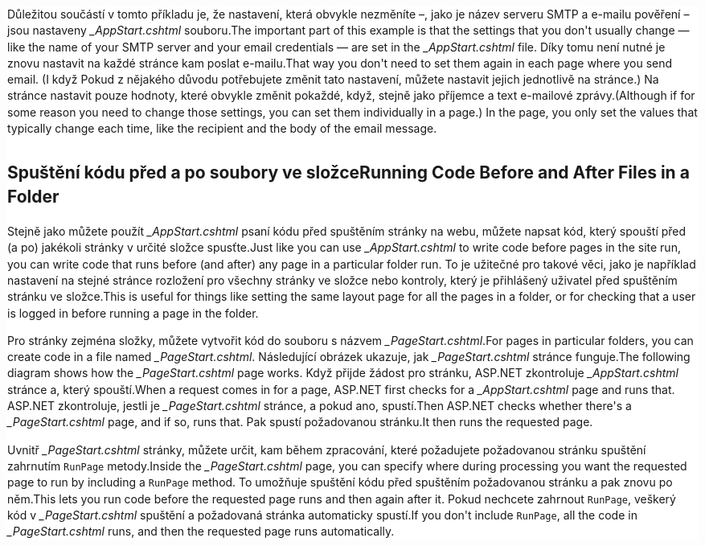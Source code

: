 <span data-ttu-id="d1f8f-170">Důležitou součástí v tomto příkladu je, že nastavení, která obvykle nezměníte –, jako je název serveru SMTP a e-mailu pověření – jsou nastaveny  *\_AppStart.cshtml* souboru.</span><span class="sxs-lookup"><span data-stu-id="d1f8f-170">The important part of this example is that the settings that you don't usually change — like the name of your SMTP server and your email credentials — are set in the *\_AppStart.cshtml* file.</span></span> <span data-ttu-id="d1f8f-171">Díky tomu není nutné je znovu nastavit na každé stránce kam poslat e-mailu.</span><span class="sxs-lookup"><span data-stu-id="d1f8f-171">That way you don't need to set them again in each page where you send email.</span></span> <span data-ttu-id="d1f8f-172">(I když Pokud z nějakého důvodu potřebujete změnit tato nastavení, můžete nastavit jejich jednotlivě na stránce.) Na stránce nastavit pouze hodnoty, které obvykle změnit pokaždé, když, stejně jako příjemce a text e-mailové zprávy.</span><span class="sxs-lookup"><span data-stu-id="d1f8f-172">(Although if for some reason you need to change those settings, you can set them individually in a page.) In the page, you only set the values that typically change each time, like the recipient and the body of the email message.</span></span>

<a id="Running_Code_Before_and_After"></a>
## <a name="running-code-before-and-after-files-in-a-folder"></a><span data-ttu-id="d1f8f-173">Spuštění kódu před a po soubory ve složce</span><span class="sxs-lookup"><span data-stu-id="d1f8f-173">Running Code Before and After Files in a Folder</span></span>

<span data-ttu-id="d1f8f-174">Stejně jako můžete použít  *\_AppStart.cshtml* psaní kódu před spuštěním stránky na webu, můžete napsat kód, který spouští před (a po) jakékoli stránky v určité složce spusťte.</span><span class="sxs-lookup"><span data-stu-id="d1f8f-174">Just like you can use *\_AppStart.cshtml* to write code before pages in the site run, you can write code that runs before (and after) any page in a particular folder run.</span></span> <span data-ttu-id="d1f8f-175">To je užitečné pro takové věci, jako je například nastavení na stejné stránce rozložení pro všechny stránky ve složce nebo kontroly, který je přihlášený uživatel před spuštěním stránku ve složce.</span><span class="sxs-lookup"><span data-stu-id="d1f8f-175">This is useful for things like setting the same layout page for all the pages in a folder, or for checking that a user is logged in before running a page in the folder.</span></span>

<span data-ttu-id="d1f8f-176">Pro stránky zejména složky, můžete vytvořit kód do souboru s názvem  *\_PageStart.cshtml*.</span><span class="sxs-lookup"><span data-stu-id="d1f8f-176">For pages in particular folders, you can create code in a file named *\_PageStart.cshtml*.</span></span> <span data-ttu-id="d1f8f-177">Následující obrázek ukazuje, jak  *\_PageStart.cshtml* stránce funguje.</span><span class="sxs-lookup"><span data-stu-id="d1f8f-177">The following diagram shows how the *\_PageStart.cshtml* page works.</span></span> <span data-ttu-id="d1f8f-178">Když přijde žádost pro stránku, ASP.NET zkontroluje  *\_AppStart.cshtml* stránce a, který spouští.</span><span class="sxs-lookup"><span data-stu-id="d1f8f-178">When a request comes in for a page, ASP.NET first checks for a *\_AppStart.cshtml* page and runs that.</span></span> <span data-ttu-id="d1f8f-179">ASP.NET zkontroluje, jestli je  *\_PageStart.cshtml* stránce, a pokud ano, spustí.</span><span class="sxs-lookup"><span data-stu-id="d1f8f-179">Then ASP.NET checks whether there's a *\_PageStart.cshtml* page, and if so, runs that.</span></span> <span data-ttu-id="d1f8f-180">Pak spustí požadovanou stránku.</span><span class="sxs-lookup"><span data-stu-id="d1f8f-180">It then runs the requested page.</span></span>

<span data-ttu-id="d1f8f-181">Uvnitř  *\_PageStart.cshtml* stránky, můžete určit, kam během zpracování, které požadujete požadovanou stránku spuštění zahrnutím `RunPage` metody.</span><span class="sxs-lookup"><span data-stu-id="d1f8f-181">Inside the *\_PageStart.cshtml* page, you can specify where during processing you want the requested page to run by including a `RunPage` method.</span></span> <span data-ttu-id="d1f8f-182">To umožňuje spuštění kódu před spuštěním požadovanou stránku a pak znovu po něm.</span><span class="sxs-lookup"><span data-stu-id="d1f8f-182">This lets you run code before the requested page runs and then again after it.</span></span> <span data-ttu-id="d1f8f-183">Pokud nechcete zahrnout `RunPage`, veškerý kód v  *\_PageStart.cshtml* spuštění a požadovaná stránka automaticky spustí.</span><span class="sxs-lookup"><span data-stu-id="d1f8f-183">If you don't include `RunPage`, all the code in *\_PageStart.cshtml* runs, and then the requested page runs automatically.</span></span>
